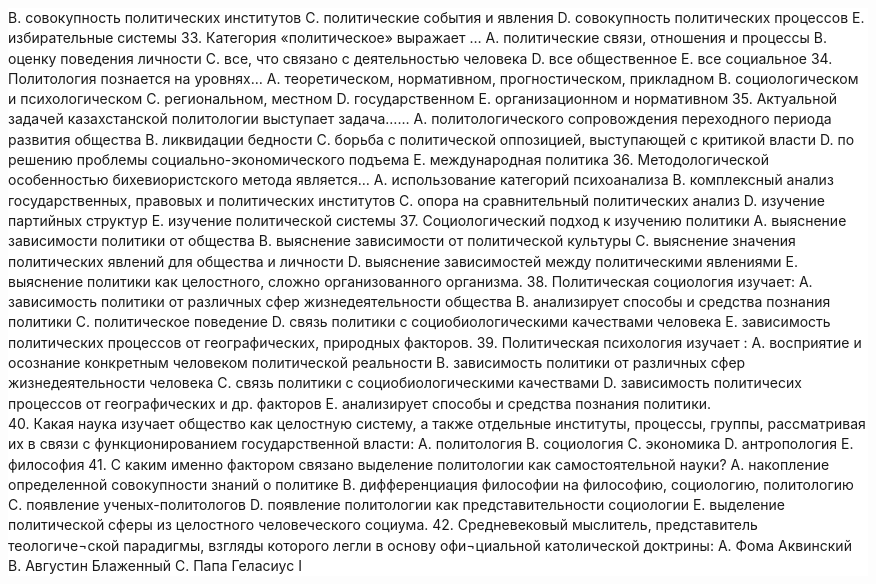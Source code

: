 B.	совокупность политических институтов 
C.	политические события и явления 
D.	совокупность политических процессов
E.	избирательные системы
33. Категория «политическое» выражает …
A.	политические связи, отношения и процессы
B.	оценку поведения личности
C.	все, что связано с деятельностью человека
D.	все общественное
E.	все социальное
34. Политология познается на уровнях…
A.	теоретическом, нормативном, прогностическом, прикладном
B.	социологическом и психологическом
C.	региональном, местном
D.	государственном
E.	организационном и нормативном
35. Актуальной задачей казахстанской политологии выступает задача……
A.	политологического сопровождения переходного периода развития общества 
B.	ликвидации бедности 
C.	борьба с политической оппозицией, выступающей с критикой власти 
D.	по решению проблемы социально-экономического подъема 
E.	международная политика
36. Методологической особенностью бихевиористского метода является…
A.	использование категорий психоанализа 
B.	комплексный анализ государственных, правовых и политических институтов
C.	опора на сравнительный политических анализ
D.	изучение партийных структур
E.	изучение политической системы
37. Социологический подход к изучению политики
A.	выяснение зависимости политики от общества
B.	выяснение зависимости от политической культуры
C.	выяснение значения политических явлений для общества и личности
D.	выяснение зависимостей между политическими явлениями
E.	выяснение политики как целостного, сложно организованного организма.
38.  Политическая социология изучает:
A.	зависимость политики от различных сфер жизнедеятельности общества
B.	анализирует способы и средства познания политики
C.	политическое поведение
D.	связь политики с социобиологическими качествами человека
E.	зависимость политических процессов от географических, природных факторов.
39. Политическая психология изучает :
A.	восприятие и осознание конкретным человеком политической реальности
B.	зависимость политики от различных сфер жизнедеятельности человека
C.	связь политики с социобиологическими качествами 
D.	зависимость политичесих процессов от географических и др. факторов
E.	анализирует способы и средства познания политики.    
40. Какая наука изучает общество как целостную систему, а также отдельные институты, процессы, группы, рассматривая их в связи с функционированием государственной власти:
A.	политология
B.	социология
C.	экономика
D.	антропология
E.	философия
41. С каким именно фактором связано выделение политологии как самостоятельной науки?
A.	накопление определенной совокупности знаний о политике
B.	дифференциация философии на философию, социологию, политологию
C.	появление ученых-политологов
D.	появление политологии как представительности  социологии
E.	выделение политической сферы из целостного  человеческого социума.
42. Средневековый мыслитель, представитель теологиче¬ской парадигмы, взгляды которого легли в основу офи¬циальной католической доктрины:
A.	Фома Аквинский
B.	Августин Блаженный
C.	Папа Геласиус I